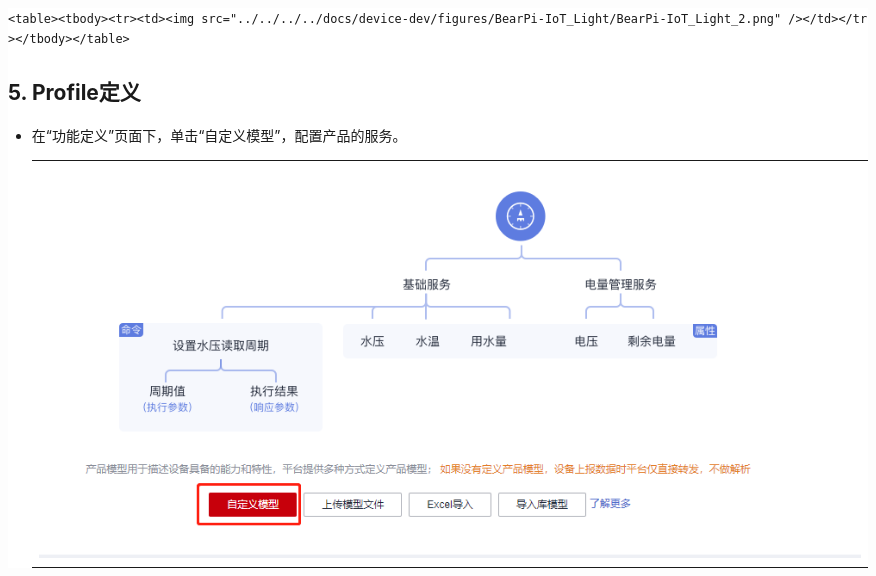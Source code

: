     <table><tbody><tr><td><img src="../../../../docs/device-dev/figures/BearPi-IoT_Light/BearPi-IoT_Light_2.png" /></td></tr></tbody></table>

## 5. Profile定义
- 在“功能定义”页面下，单击“自定义模型”，配置产品的服务。

    <table><tbody><tr><td><img src="../../../../docs/device-dev/figures/BearPi-IoT_Light/BearPi-IoT_Light_4.png" /></td></tr></tbody></table>
